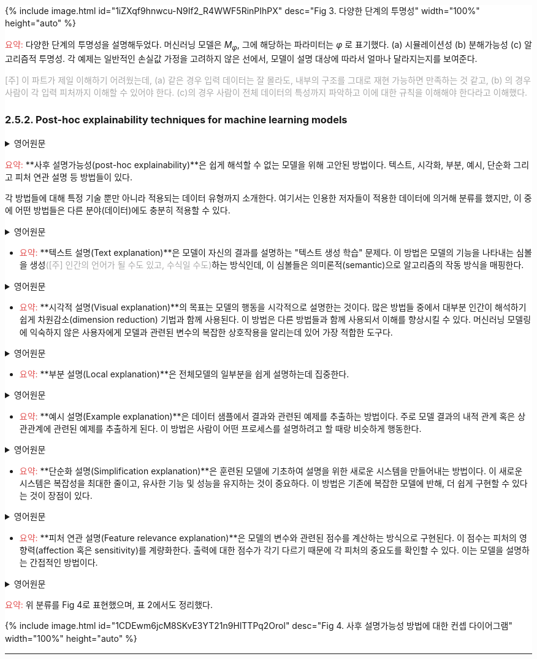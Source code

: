 {% include image.html id="1iZXqf9hnwcu-N9If2_R4WWF5RinPIhPX" desc="Fig 3. 다양한 단계의 투명성" width="100%" height="auto" %}

<span style="color:#e25252">요약:</span> 다양한 단계의 투명성을 설명해두었다. 머신러닝 모델은 $M_{\varphi}$, 그에 해당하는 파라미터는 $\varphi$ 로 표기했다. (a) 시뮬레이션성 (b) 분해가능성 (c) 알고리즘적 투명성. 각 예제는 일반적인 손실값 가정을 고려하지 않은 선에서, 모델이 설명 대상에 따라서 얼마나 달라지는지를 보여준다.

<span style="color:#aaa"> [주] 이 파트가 제일 이해하기 어려웠는데, (a) 같은 경우 입력 데이터는 잘 몰라도, 내부의 구조를 그대로 재현 가능하면 만족하는 것 같고, (b) 의 경우 사람이 각 입력 피처까지 이해할 수 있어야 한다. (c)의 경우 사람이 전체 데이터의 특성까지 파악하고 이에 대한 규칙을 이해해야 한다라고 이해했다. </span>

### 2.5.2. Post-hoc explainability techniques for machine learning models

<details class="collaspe-article"><summary>영어원문</summary></details>

<span style="color:#e25252">요약:</span> **사후 설명가능성(post-hoc explainability)**은 쉽게 해석할 수 없는 모델을 위해 고안된 방법이다. 텍스트, 시각화, 부분, 예시, 단순화 그리고 피처 연관 설명 등 방법들이 있다. 

각 방법들에 대해 특정 기술 뿐만 아니라 적용되는 데이터 유형까지 소개한다. 여기서는 인용한 저자들이 적용한 데이터에 의거해 분류를 했지만, 이 중에 어떤 방법들은 다른 분야(데이터)에도 충분히 적용할 수 있다.

<details class="collaspe-article"><summary>영어원문</summary></details>

- <span style="color:#e25252">요약:</span> **텍스트 설명(Text explanation)**은 모델이 자신의 결과를 설명하는 "텍스트 생성 학습" 문제다. 이 방법은 모델의 기능을 나타내는 심볼을 생성<span style="color:#aaa">([주] 인간의 언어가 될 수도 있고, 수식일 수도)</span>하는 방식인데, 이 심볼들은 의미론적(semantic)으로 알고리즘의 작동 방식을 매핑한다.

<details class="collaspe-article"><summary>영어원문</summary></details>

- <span style="color:#e25252">요약:</span> **시각적 설명(Visual explanation)**의 목표는 모델의 행동을 시각적으로 설명한는 것이다. 많은 방법들 중에서 대부분 인간이 해석하기 쉽게 차원감소(dimension reduction) 기법과 함께 사용된다. 이 방법은 다른 방법들과 함께 사용되서 이해를 향상시킬 수 있다. 머신러닝 모델링에 익숙하지 않은 사용자에게 모델과 관련된 변수의 복잡한 상호작용을 알리는데 있어 가장 적합한 도구다.

<details class="collaspe-article"><summary>영어원문</summary></details>

- <span style="color:#e25252">요약:</span> **부분 설명(Local explanation)**은 전체모델의 일부분을 쉽게 설명하는데 집중한다.

<details class="collaspe-article"><summary>영어원문</summary></details>

- <span style="color:#e25252">요약:</span> **예시 설명(Example explanation)**은 데이터 샘플에서 결과와 관련된 예제를 추출하는 방법이다. 주로 모델 결과의 내적 관계 혹은 상관관계에 관련된 예제를 추출하게 된다. 이 방법은 사람이 어떤 프로세스를 설명하려고 할 때랑 비슷하게 행동한다.

<details class="collaspe-article"><summary>영어원문</summary></details>

- <span style="color:#e25252">요약:</span> **단순화 설명(Simplification explanation)**은 훈련된 모델에 기초하여 설명을 위한 새로운 시스템을 만들어내는 방법이다. 이 새로운 시스템은 복잡성을 최대한 줄이고, 유사한 기능 및 성능을 유지하는 것이 중요하다. 이 방법은 기존에 복잡한 모델에 반해, 더 쉽게 구현할 수 있다는 것이 장점이 있다.

<details class="collaspe-article"><summary>영어원문</summary></details>

- <span style="color:#e25252">요약:</span> **피처 연관 설명(Feature relevance explanation)**은 모델의 변수와 관련된 점수를 계산하는 방식으로 구현된다. 이 점수는 피처의 영향력(affection 혹은 sensitivity)를 계량화한다. 출력에 대한 점수가 각기 다르기 때문에 각 피처의 중요도를 확인할 수 있다. 이는 모델을 설명하는 간접적인 방법이다.

<details class="collaspe-article"><summary>영어원문</summary></details>

<span style="color:#e25252">요약:</span> 위 분류를 Fig 4로 표현했으며, 표 2에서도 정리했다. 

{% include image.html id="1CDEwm6jcM8SKvE3YT21n9HlTTPq2Orol" desc="Fig 4. 사후 설명가능성 방법에 대한 컨셉 다이어그램" width="100%" height="auto" %}

---